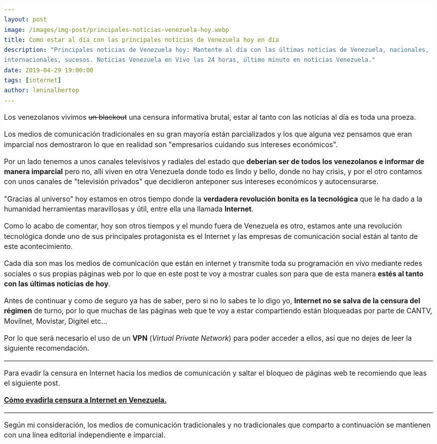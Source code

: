 ```yaml
---
layout: post
image: /images/img-post/principales-noticias-venezuela-hoy.webp
title: Como estar al día con las principales noticias de Venezuela hoy en día
description: "Principales noticias de Venezuela hoy: Mantente al día con las últimas noticias de Venezuela, nacionales, internacionales, sucesos. Noticias Venezuela en Vivo las 24 horas, último minuto en noticias Venezuela."
date: 2019-04-29 19:00:00
tags: [internet]
author: leninalbertop
---
```

Los venezolanos vivimos ~~un blackout~~ una censura informativa brutal, estar al tanto con las noticias al día es toda una proeza.

Los medios de comunicación tradicionales en su gran mayoría están parcializados y los que alguna vez pensamos que eran imparcial nos demostraron lo que en realidad son "empresarios cuidando sus intereses económicos".

Por un lado tenemos a unos canales televisivos y radiales del estado que **deberían ser de todos los venezolanos e informar de manera imparcial** pero no, allí viven en otra Venezuela donde todo es lindo y bello, donde no hay crisis, y por el otro contamos con unos canales de "televisión privados" que decidieron anteponer sus intereses económicos y autocensurarse.

"Gracias al universo" hoy estamos en otros tiempo donde la **verdadera revolución bonita es la tecnológica** que le ha dado a la humanidad herramientas maravillosas y útil, entre ella una llamada **Internet**.

Como lo acabo de comentar, hoy son otros tiempos y el mundo fuera de Venezuela es otro, estamos ante una revolución tecnológica donde uno de sus principales protagonista es el Internet y las empresas de comunicación social están al tanto de este acontecimiento.

Cada día son mas los medios de comunicación que están en internet y transmite toda su programación en vivo mediante redes sociales o sus propias páginas web por lo que en este post te voy a mostrar cuales son para que de esta manera **estés al tanto con las últimas noticias de hoy**.

Antes de continuar y como de seguro ya has de saber, pero si no lo sabes te lo digo yo, **Internet no se salva de la censura del régimen** de turno, por lo que muchas de las páginas web que te voy a estar compartiendo están bloqueadas por parte de CANTV, Movilnet, Movistar, Digitel etc...

Por lo que será necesario el uso de un **VPN** (*Virtual Private Network*) para poder acceder a ellos, así que no dejes de leer la siguiente recomendación.

---

Para evadir la censura en Internet hacia los medios de comunicación y saltar el bloqueo de páginas web te recomiendo que leas el siguiente post.

[**Cómo evadirla censura a Internet en Venezuela.**](/censura-internet-venezuela)

---

Según mi consideración, los medios de comunicación tradicionales y no tradicionales que comparto a continuación se mantienen con una línea editorial independiente e imparcial.
